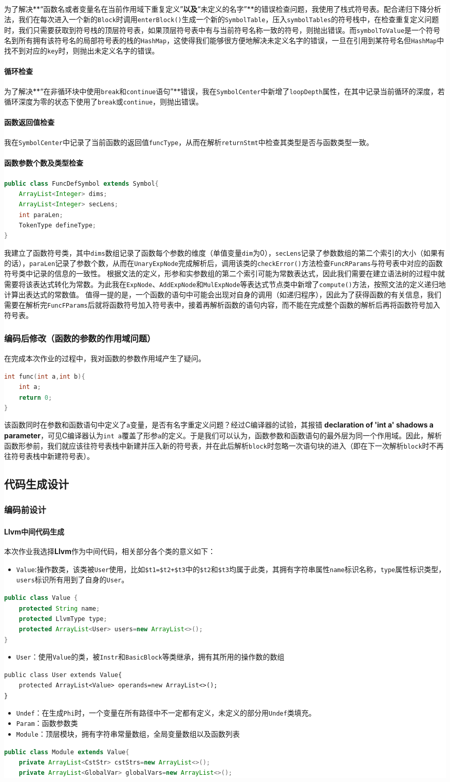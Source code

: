 为了解决**“函数名或者变量名在当前作用域下重复定义”**以及**“未定义的名字”**的错误检查问题，我使用了栈式符号表。配合递归下降分析法，我们在每次进入一个新的`Block`时调用`enterBlock()`生成一个新的`SymbolTable`，压入`symbolTables`的符号栈中，在检查重复定义问题时，我们只需要获取到符号栈的顶层符号表，如果顶层符号表中有与当前符号名称一致的符号，则抛出错误。而`symbolToValue`是一个符号名到所有拥有该符号名的局部符号表的栈的`HashMap`，这使得我们能够很方便地解决未定义名字的错误，一旦在引用到某符号名但`HashMap`中找不到对应的`key`时，则抛出未定义名字的错误。
#### 循环检查
为了解决**“在非循环块中使用`break`和`continue`语句”**错误，我在`SymbolCenter`中新增了`loopDepth`属性，在其中记录当前循环的深度，若循环深度为零的状态下使用了`break`或`continue`，则抛出错误。
#### 函数返回值检查
我在`SymbolCenter`中记录了当前函数的返回值`funcType`，从而在解析`returnStmt`中检查其类型是否与函数类型一致。
#### 函数参数个数及类型检查
```java
public class FuncDefSymbol extends Symbol{
    ArrayList<Integer> dims;
    ArrayList<Integer> secLens;
    int paraLen;
    TokenType defineType;
}
```
我建立了函数符号类，其中`dims`数组记录了函数每个参数的维度（单值变量`dim`为0），`secLens`记录了参数数组的第二个索引的大小（如果有的话），`paraLen`记录了参数个数，从而在`UnaryExpNode`完成解析后，调用该类的`checkError()`方法检查`FuncRParams`与符号表中对应的函数符号类中记录的信息的一致性。
根据文法的定义，形参和实参数组的第二个索引可能为常数表达式，因此我们需要在建立语法树的过程中就需要将该表达式转化为常数。为此我在`ExpNode`、`AddExpNode`和`MulExpNode`等表达式节点类中新增了`compute()`方法，按照文法的定义递归地计算出表达式的常数值。
值得一提的是，一个函数的语句中可能会出现对自身的调用（如递归程序），因此为了获得函数的有关信息，我们需要在解析完`FuncFParams`后就将函数符号加入符号表中，接着再解析函数的语句内容，而不能在完成整个函数的解析后再将函数符号加入符号表。

### 编码后修改（函数的参数的作用域问题）
在完成本次作业的过程中，我对函数的参数作用域产生了疑问。
```c
int func(int a,int b){
	int a;
	return 0;
}
```
该函数同时在参数和函数语句中定义了`a`变量，是否有名字重定义问题？经过C编译器的试验，其报错 **declaration of 'int a' shadows a parameter**，可见C编译器认为`int a`覆盖了形参`a`的定义。于是我们可以认为，函数参数和函数语句的最外层为同一个作用域。因此，解析函数形参前，我们就应该往符号表栈中新建并压入新的符号表，并在此后解析`block`时忽略一次语句块的进入（即在下一次解析`block`时不再往符号表栈中新建符号表）。
## 代码生成设计
### 编码前设计
#### Llvm中间代码生成
本次作业我选择**Llvm**作为中间代码，相关部分各个类的意义如下：
- `Value`:操作数类，该类被`User`使用，比如`$t1=$t2+$t3`中的`$t2`和`$t3`均属于此类，其拥有字符串属性`name`标识名称，`type`属性标识类型，`users`标识所有用到了自身的`User`。
```java
public class Value {
    protected String name;
    protected LlvmType type;
    protected ArrayList<User> users=new ArrayList<>();
}
```
- `User`：使用`Value`的类，被`Instr`和`BasicBlock`等类继承，拥有其所用的操作数的数组
```
public class User extends Value{
    protected ArrayList<Value> operands=new ArrayList<>();
}
```
- `Undef`：在生成`Phi`时，一个变量在所有路径中不一定都有定义，未定义的部分用`Undef`类填充。
- `Param`：函数参数类
- `Module`：顶层模块，拥有字符串常量数组，全局变量数组以及函数列表
```java
public class Module extends Value{
    private ArrayList<CstStr> cstStrs=new ArrayList<>();
    private ArrayList<GlobalVar> globalVars=new ArrayList<>();
```